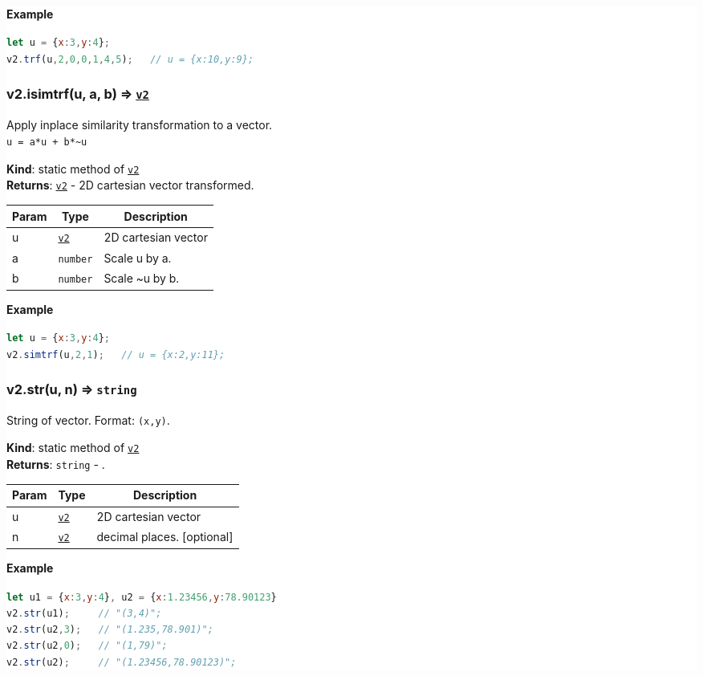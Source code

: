 
**Example**  
```js
let u = {x:3,y:4};
v2.trf(u,2,0,0,1,4,5);   // u = {x:10,y:9};
```
<a name="v2.isimtrf"></a>
### v2.isimtrf(u, a, b) ⇒ <code>[v2](#v2)</code>
Apply inplace similarity transformation to a vector. <br>
`u = a*u + b*~u`

**Kind**: static method of <code>[v2](#v2)</code>  
**Returns**: <code>[v2](#v2)</code> - 2D cartesian vector transformed.  

| Param | Type | Description |
| --- | --- | --- |
| u | <code>[v2](#v2)</code> | 2D cartesian vector |
| a | <code>number</code> | Scale u by a. |
| b | <code>number</code> | Scale ~u by b. |

**Example**  
```js
let u = {x:3,y:4};
v2.simtrf(u,2,1);   // u = {x:2,y:11};
```
<a name="v2.str"></a>
### v2.str(u, n) ⇒ <code>string</code>
String of vector. Format: `(x,y)`.

**Kind**: static method of <code>[v2](#v2)</code>  
**Returns**: <code>string</code> - .  

| Param | Type | Description |
| --- | --- | --- |
| u | <code>[v2](#v2)</code> | 2D cartesian vector |
| n | <code>[v2](#v2)</code> | decimal places. [optional] |

**Example**  
```js
let u1 = {x:3,y:4}, u2 = {x:1.23456,y:78.90123} 
v2.str(u1);     // "(3,4)";
v2.str(u2,3);   // "(1.235,78.901)";
v2.str(u2,0);   // "(1,79)";
v2.str(u2);     // "(1.23456,78.90123)";
```
